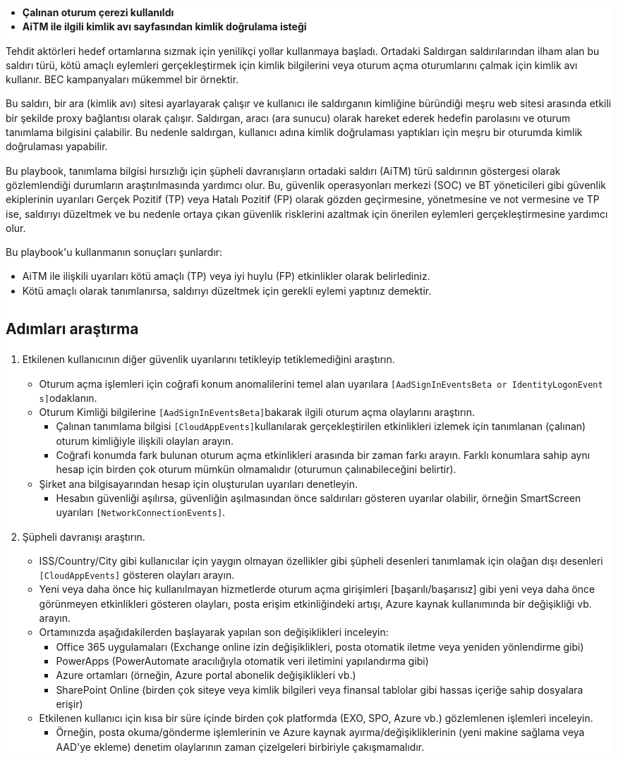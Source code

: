 - **Çalınan oturum çerezi kullanıldı**
- **AiTM ile ilgili kimlik avı sayfasından kimlik doğrulama isteği**

Tehdit aktörleri hedef ortamlarına sızmak için yenilikçi yollar kullanmaya başladı. Ortadaki Saldırgan saldırılarından ilham alan bu saldırı türü, kötü amaçlı eylemleri gerçekleştirmek için kimlik bilgilerini veya oturum açma oturumlarını çalmak için kimlik avı kullanır. BEC kampanyaları mükemmel bir örnektir.

Bu saldırı, bir ara (kimlik avı) sitesi ayarlayarak çalışır ve kullanıcı ile saldırganın kimliğine büründiği meşru web sitesi arasında etkili bir şekilde proxy bağlantısı olarak çalışır. Saldırgan, aracı (ara sunucu) olarak hareket ederek hedefin parolasını ve oturum tanımlama bilgisini çalabilir. Bu nedenle saldırgan, kullanıcı adına kimlik doğrulaması yaptıkları için meşru bir oturumda kimlik doğrulaması yapabilir.

Bu playbook, tanımlama bilgisi hırsızlığı için şüpheli davranışların ortadaki saldırı (AiTM) türü saldırının göstergesi olarak gözlemlendiği durumların araştırılmasında yardımcı olur. Bu, güvenlik operasyonları merkezi (SOC) ve BT yöneticileri gibi güvenlik ekiplerinin uyarıları Gerçek Pozitif (TP) veya Hatalı Pozitif (FP) olarak gözden geçirmesine, yönetmesine ve not vermesine ve TP ise, saldırıyı düzeltmek ve bu nedenle ortaya çıkan güvenlik risklerini azaltmak için önerilen eylemleri gerçekleştirmesine yardımcı olur. 

Bu playbook'u kullanmanın sonuçları şunlardır:

- AiTM ile ilişkili uyarıları kötü amaçlı (TP) veya iyi huylu (FP) etkinlikler olarak belirlediniz.
- Kötü amaçlı olarak tanımlanırsa, saldırıyı düzeltmek için gerekli eylemi yaptınız demektir.

## <a name="investigating-steps"></a>Adımları araştırma

1. Etkilenen kullanıcının diğer güvenlik uyarılarını tetikleyip tetiklemediğini araştırın. 
 
    - Oturum açma işlemleri için coğrafi konum anomalilerini temel alan uyarılara `[AadSignInEventsBeta or IdentityLogonEvents]`odaklanın.
    - Oturum Kimliği bilgilerine `[AadSignInEventsBeta]`bakarak ilgili oturum açma olaylarını araştırın.
        - Çalınan tanımlama bilgisi `[CloudAppEvents]`kullanılarak gerçekleştirilen etkinlikleri izlemek için tanımlanan (çalınan) oturum kimliğiyle ilişkili olayları arayın. 
        - Coğrafi konumda fark bulunan oturum açma etkinlikleri arasında bir zaman farkı arayın. Farklı konumlara sahip aynı hesap için birden çok oturum mümkün olmamalıdır (oturumun çalınabileceğini belirtir). 
    - Şirket ana bilgisayarından hesap için oluşturulan uyarıları denetleyin. 
        - Hesabın güvenliği aşılırsa, güvenliğin aşılmasından önce saldırıları gösteren uyarılar olabilir, örneğin SmartScreen uyarıları `[NetworkConnectionEvents]`. 

2. Şüpheli davranışı araştırın.
    - ISS/Country/City gibi kullanıcılar için yaygın olmayan özellikler gibi şüpheli desenleri tanımlamak için olağan dışı desenleri `[CloudAppEvents]` gösteren olayları arayın.
    - Yeni veya daha önce hiç kullanılmayan hizmetlerde oturum açma girişimleri [başarılı/başarısız] gibi yeni veya daha önce görünmeyen etkinlikleri gösteren olayları, posta erişim etkinliğindeki artışı, Azure kaynak kullanımında bir değişikliği vb. arayın.
    - Ortamınızda aşağıdakilerden başlayarak yapılan son değişiklikleri inceleyin:
        - Office 365 uygulamaları (Exchange online izin değişiklikleri, posta otomatik iletme veya yeniden yönlendirme gibi)  
        - PowerApps (PowerAutomate aracılığıyla otomatik veri iletimini yapılandırma gibi)
        - Azure ortamları (örneğin, Azure portal abonelik değişiklikleri vb.) 
        - SharePoint Online (birden çok siteye veya kimlik bilgileri veya finansal tablolar gibi hassas içeriğe sahip dosyalara erişir)
    - Etkilenen kullanıcı için kısa bir süre içinde birden çok platformda (EXO, SPO, Azure vb.) gözlemlenen işlemleri inceleyin.
        - Örneğin, posta okuma/gönderme işlemlerinin ve Azure kaynak ayırma/değişikliklerinin (yeni makine sağlama veya AAD'ye ekleme) denetim olaylarının zaman çizelgeleri birbiriyle çakışmamalıdır.
             